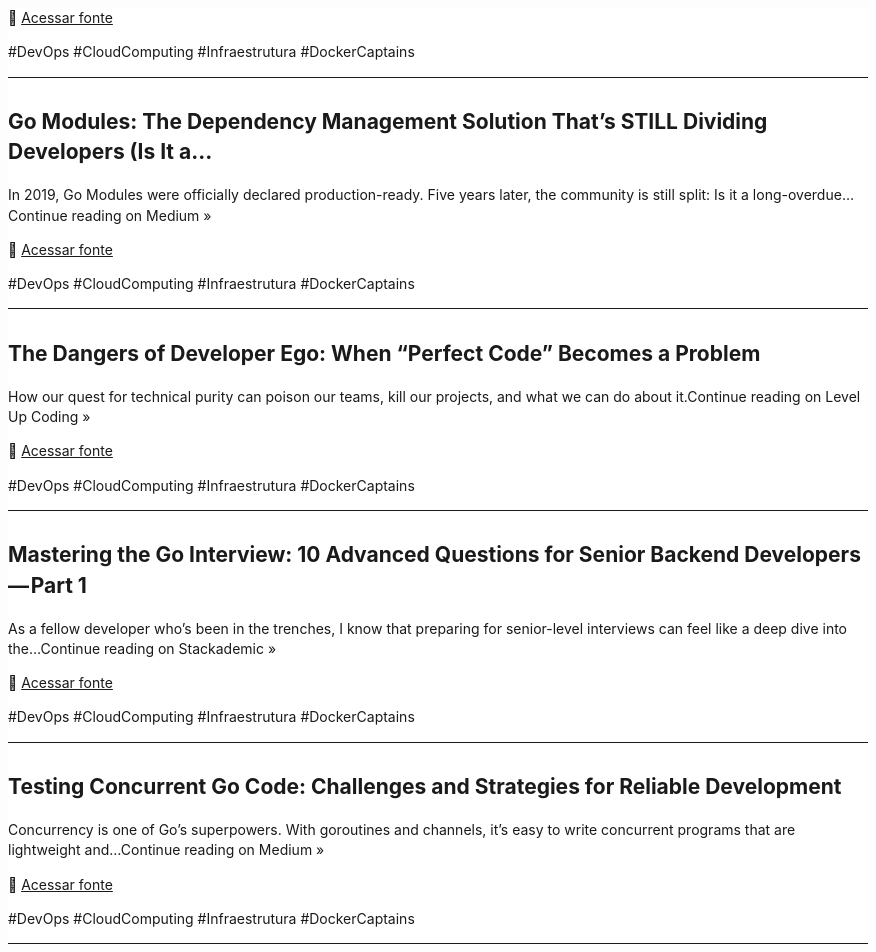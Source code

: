 🔗 [Acessar fonte](https://medium.com/@Dzaakk/whats-the-difference-between-method-and-function-1e18baab8824?source=rss------golang-5)

#DevOps #CloudComputing #Infraestrutura #DockerCaptains

---

## Go Modules: The Dependency Management Solution That’s STILL Dividing Developers (Is It a…
In 2019, Go Modules were officially declared production-ready. Five years later, the community is still split: Is it a long-overdue…Continue reading on Medium »

🔗 [Acessar fonte](https://medium.com/@codesculpturersh/go-modules-the-dependency-management-solution-thats-still-dividing-developers-is-it-a-ec7c81c975cd?source=rss------golang-5)

#DevOps #CloudComputing #Infraestrutura #DockerCaptains

---

## The Dangers of Developer Ego: When “Perfect Code” Becomes a Problem
How our quest for technical purity can poison our teams, kill our projects, and what we can do about it.Continue reading on Level Up Coding »

🔗 [Acessar fonte](https://levelup.gitconnected.com/the-dangers-of-developer-ego-when-perfect-code-becomes-a-problem-0ace8da420bc?source=rss------golang-5)

#DevOps #CloudComputing #Infraestrutura #DockerCaptains

---

## Mastering the Go Interview: 10 Advanced Questions for Senior Backend Developers — Part 1
As a fellow developer who’s been in the trenches, I know that preparing for senior-level interviews can feel like a deep dive into the…Continue reading on Stackademic »

🔗 [Acessar fonte](https://blog.stackademic.com/mastering-the-go-interview-10-advanced-questions-for-senior-backend-developers-part-1-17c70a5f47f7?source=rss------golang-5)

#DevOps #CloudComputing #Infraestrutura #DockerCaptains

---

## Testing Concurrent Go Code: Challenges and Strategies for Reliable Development
Concurrency is one of Go’s superpowers. With goroutines and channels, it’s easy to write concurrent programs that are lightweight and…Continue reading on Medium »

🔗 [Acessar fonte](https://medium.com/@ganeshpant/testing-concurrent-go-code-challenges-and-strategies-for-reliable-development-1dd48bdaf63f?source=rss------golang-5)

#DevOps #CloudComputing #Infraestrutura #DockerCaptains

---
